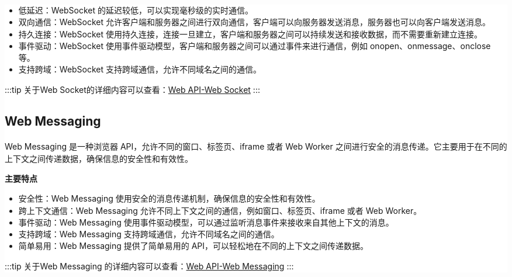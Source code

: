 - 低延迟：WebSocket 的延迟较低，可以实现毫秒级的实时通信。
- 双向通信：WebSocket 允许客户端和服务器之间进行双向通信，客户端可以向服务器发送消息，服务器也可以向客户端发送消息。
- 持久连接：WebSocket 使用持久连接，连接一旦建立，客户端和服务器之间可以持续发送和接收数据，而不需要重新建立连接。
- 事件驱动：WebSocket 使用事件驱动模型，客户端和服务器之间可以通过事件来进行通信，例如 onopen、onmessage、onclose 等。
- 支持跨域：WebSocket 支持跨域通信，允许不同域名之间的通信。

:::tip
关于Web Socket的详细内容可以查看：[Web API-Web Socket](/WebAPI/ujdqheaf/)
:::

## Web Messaging
Web Messaging 是一种浏览器 API，允许不同的窗口、标签页、iframe 或者 Web Worker 之间进行安全的消息传递。它主要用于在不同的上下文之间传递数据，确保信息的安全性和有效性。

**主要特点**

- 安全性：Web Messaging 使用安全的消息传递机制，确保信息的安全性和有效性。
- 跨上下文通信：Web Messaging 允许不同上下文之间的通信，例如窗口、标签页、iframe 或者 Web Worker。
- 事件驱动：Web Messaging 使用事件驱动模型，可以通过监听消息事件来接收来自其他上下文的消息。
- 支持跨域：Web Messaging 支持跨域通信，允许不同域名之间的通信。
- 简单易用：Web Messaging 提供了简单易用的 API，可以轻松地在不同的上下文之间传递数据。

:::tip
关于Web Messaging 的详细内容可以查看：[Web API-Web Messaging](/WebAPI/x8kinqml/)
:::
